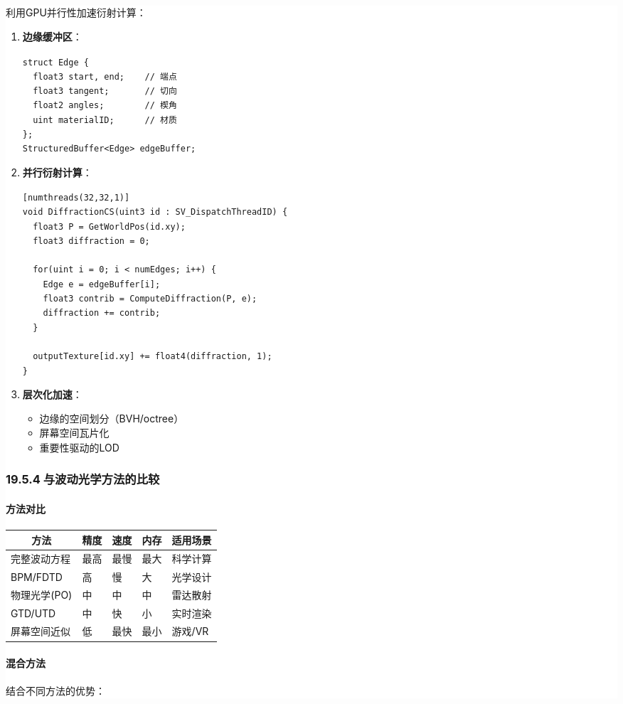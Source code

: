 利用GPU并行性加速衍射计算：

1. **边缘缓冲区**：
   ```hlsl
   struct Edge {
     float3 start, end;    // 端点
     float3 tangent;       // 切向
     float2 angles;        // 楔角
     uint materialID;      // 材质
   };
   StructuredBuffer<Edge> edgeBuffer;
   ```

2. **并行衍射计算**：
   ```hlsl
   [numthreads(32,32,1)]
   void DiffractionCS(uint3 id : SV_DispatchThreadID) {
     float3 P = GetWorldPos(id.xy);
     float3 diffraction = 0;
     
     for(uint i = 0; i < numEdges; i++) {
       Edge e = edgeBuffer[i];
       float3 contrib = ComputeDiffraction(P, e);
       diffraction += contrib;
     }
     
     outputTexture[id.xy] += float4(diffraction, 1);
   }
   ```

3. **层次化加速**：
   - 边缘的空间划分（BVH/octree）
   - 屏幕空间瓦片化
   - 重要性驱动的LOD

### 19.5.4 与波动光学方法的比较

#### 方法对比

| 方法 | 精度 | 速度 | 内存 | 适用场景 |
|------|------|------|------|----------|
| 完整波动方程 | 最高 | 最慢 | 最大 | 科学计算 |
| BPM/FDTD | 高 | 慢 | 大 | 光学设计 |
| 物理光学(PO) | 中 | 中 | 中 | 雷达散射 |
| GTD/UTD | 中 | 快 | 小 | 实时渲染 |
| 屏幕空间近似 | 低 | 最快 | 最小 | 游戏/VR |

#### 混合方法

结合不同方法的优势：
